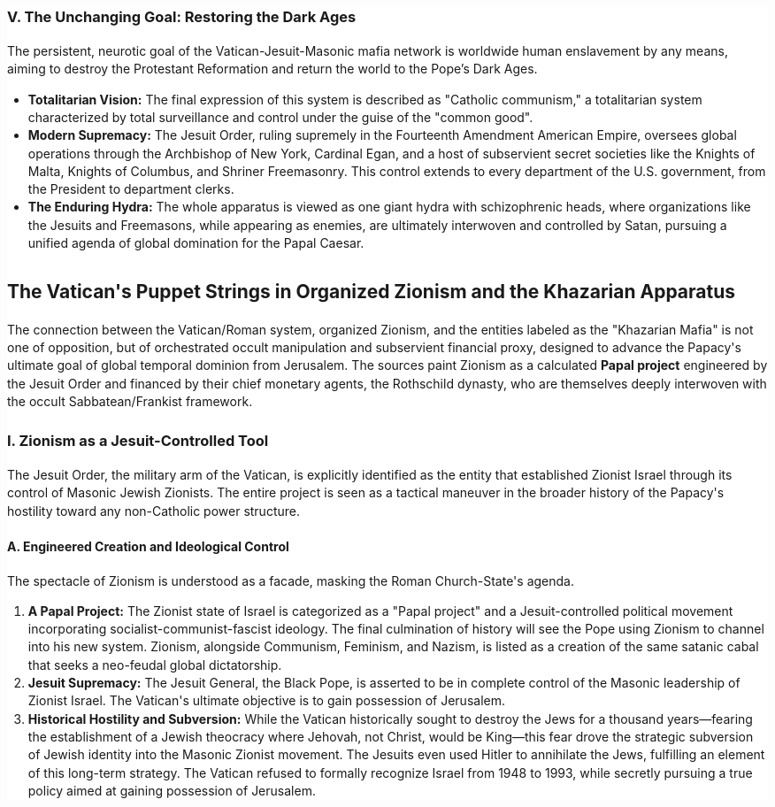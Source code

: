 ### V. The Unchanging Goal: Restoring the Dark Ages

The persistent, neurotic goal of the Vatican-Jesuit-Masonic mafia network is worldwide human enslavement by any means, aiming to destroy the Protestant Reformation and return the world to the Pope’s Dark Ages.

- **Totalitarian Vision:** The final expression of this system is described as "Catholic communism," a totalitarian system characterized by total surveillance and control under the guise of the "common good".
- **Modern Supremacy:** The Jesuit Order, ruling supremely in the Fourteenth Amendment American Empire, oversees global operations through the Archbishop of New York, Cardinal Egan, and a host of subservient secret societies like the Knights of Malta, Knights of Columbus, and Shriner Freemasonry. This control extends to every department of the U.S. government, from the President to department clerks.
- **The Enduring Hydra:** The whole apparatus is viewed as one giant hydra with schizophrenic heads, where organizations like the Jesuits and Freemasons, while appearing as enemies, are ultimately interwoven and controlled by Satan, pursuing a unified agenda of global domination for the Papal Caesar.

## **The Vatican's Puppet Strings in Organized Zionism and the Khazarian Apparatus**

The connection between the Vatican/Roman system, organized Zionism, and the entities labeled as the "Khazarian Mafia" is not one of opposition, but of orchestrated occult manipulation and subservient financial proxy, designed to advance the Papacy's ultimate goal of global temporal dominion from Jerusalem. The sources paint Zionism as a calculated **Papal project** engineered by the Jesuit Order and financed by their chief monetary agents, the Rothschild dynasty, who are themselves deeply interwoven with the occult Sabbatean/Frankist framework.

### I. Zionism as a Jesuit-Controlled Tool

The Jesuit Order, the military arm of the Vatican, is explicitly identified as the entity that established Zionist Israel through its control of Masonic Jewish Zionists. The entire project is seen as a tactical maneuver in the broader history of the Papacy's hostility toward any non-Catholic power structure.

#### A. Engineered Creation and Ideological Control

The spectacle of Zionism is understood as a facade, masking the Roman Church-State's agenda.

1. **A Papal Project:** The Zionist state of Israel is categorized as a "Papal project" and a Jesuit-controlled political movement incorporating socialist-communist-fascist ideology. The final culmination of history will see the Pope using Zionism to channel into his new system. Zionism, alongside Communism, Feminism, and Nazism, is listed as a creation of the same satanic cabal that seeks a neo-feudal global dictatorship.
2. **Jesuit Supremacy:** The Jesuit General, the Black Pope, is asserted to be in complete control of the Masonic leadership of Zionist Israel. The Vatican's ultimate objective is to gain possession of Jerusalem.
3. **Historical Hostility and Subversion:** While the Vatican historically sought to destroy the Jews for a thousand years—fearing the establishment of a Jewish theocracy where Jehovah, not Christ, would be King—this fear drove the strategic subversion of Jewish identity into the Masonic Zionist movement. The Jesuits even used Hitler to annihilate the Jews, fulfilling an element of this long-term strategy. The Vatican refused to formally recognize Israel from 1948 to 1993, while secretly pursuing a true policy aimed at gaining possession of Jerusalem.
